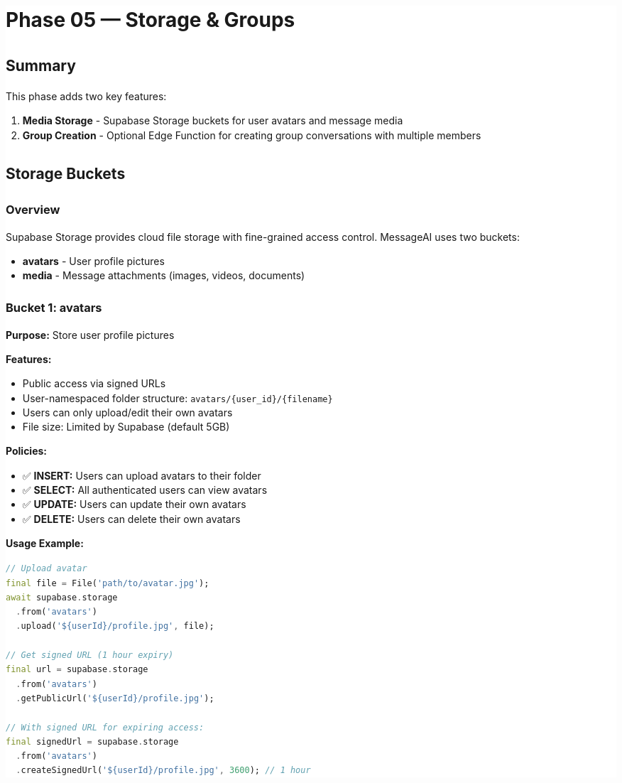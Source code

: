 # Phase 05 — Storage & Groups

## Summary

This phase adds two key features:
1. **Media Storage** - Supabase Storage buckets for user avatars and message media
2. **Group Creation** - Optional Edge Function for creating group conversations with multiple members

## Storage Buckets

### Overview

Supabase Storage provides cloud file storage with fine-grained access control. MessageAI uses two buckets:
- **avatars** - User profile pictures
- **media** - Message attachments (images, videos, documents)

### Bucket 1: avatars

**Purpose:** Store user profile pictures

**Features:**
- Public access via signed URLs
- User-namespaced folder structure: `avatars/{user_id}/{filename}`
- Users can only upload/edit their own avatars
- File size: Limited by Supabase (default 5GB)

**Policies:**
- ✅ **INSERT:** Users can upload avatars to their folder
- ✅ **SELECT:** All authenticated users can view avatars
- ✅ **UPDATE:** Users can update their own avatars
- ✅ **DELETE:** Users can delete their own avatars

**Usage Example:**
```dart
// Upload avatar
final file = File('path/to/avatar.jpg');
await supabase.storage
  .from('avatars')
  .upload('${userId}/profile.jpg', file);

// Get signed URL (1 hour expiry)
final url = supabase.storage
  .from('avatars')
  .getPublicUrl('${userId}/profile.jpg');

// With signed URL for expiring access:
final signedUrl = supabase.storage
  .from('avatars')
  .createSignedUrl('${userId}/profile.jpg', 3600); // 1 hour
```
